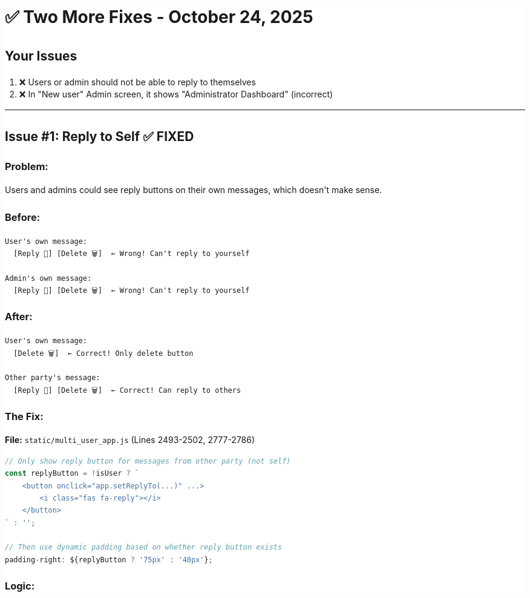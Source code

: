 # ✅ Two More Fixes - October 24, 2025

## **Your Issues**

1. ❌ Users or admin should not be able to reply to themselves
2. ❌ In "New user" Admin screen, it shows "Administrator Dashboard" (incorrect)

---

## **Issue #1: Reply to Self ✅ FIXED**

### **Problem:**
Users and admins could see reply buttons on their own messages, which doesn't make sense.

### **Before:**
```
User's own message:
  [Reply 🔄] [Delete 🗑️]  ← Wrong! Can't reply to yourself

Admin's own message:
  [Reply 🔄] [Delete 🗑️]  ← Wrong! Can't reply to yourself
```

### **After:**
```
User's own message:
  [Delete 🗑️]  ← Correct! Only delete button

Other party's message:
  [Reply 🔄] [Delete 🗑️]  ← Correct! Can reply to others
```

### **The Fix:**

**File:** `static/multi_user_app.js` (Lines 2493-2502, 2777-2786)

```javascript
// Only show reply button for messages from other party (not self)
const replyButton = !isUser ? `
    <button onclick="app.setReplyTo(...)" ...>
        <i class="fas fa-reply"></i>
    </button>
` : '';

// Then use dynamic padding based on whether reply button exists
padding-right: ${replyButton ? '75px' : '40px'};
```

### **Logic:**
